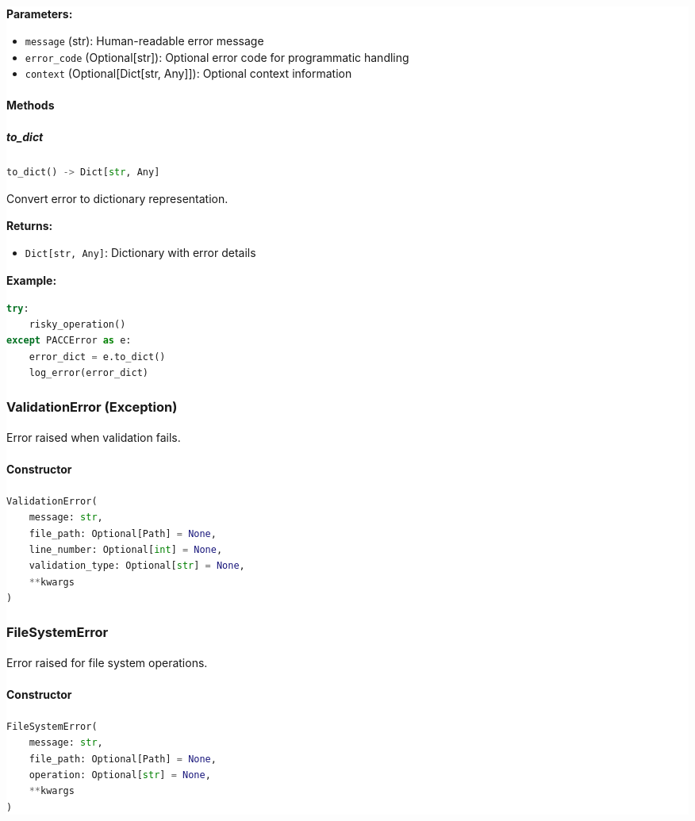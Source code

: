 **Parameters:**
- `message` (str): Human-readable error message
- `error_code` (Optional[str]): Optional error code for programmatic handling
- `context` (Optional[Dict[str, Any]]): Optional context information

#### Methods

##### to_dict

```python
to_dict() -> Dict[str, Any]
```

Convert error to dictionary representation.

**Returns:**
- `Dict[str, Any]`: Dictionary with error details

**Example:**
```python
try:
    risky_operation()
except PACCError as e:
    error_dict = e.to_dict()
    log_error(error_dict)
```

### ValidationError (Exception)

Error raised when validation fails.

#### Constructor

```python
ValidationError(
    message: str, 
    file_path: Optional[Path] = None,
    line_number: Optional[int] = None,
    validation_type: Optional[str] = None,
    **kwargs
)
```

### FileSystemError

Error raised for file system operations.

#### Constructor

```python
FileSystemError(
    message: str, 
    file_path: Optional[Path] = None,
    operation: Optional[str] = None,
    **kwargs
)
```

